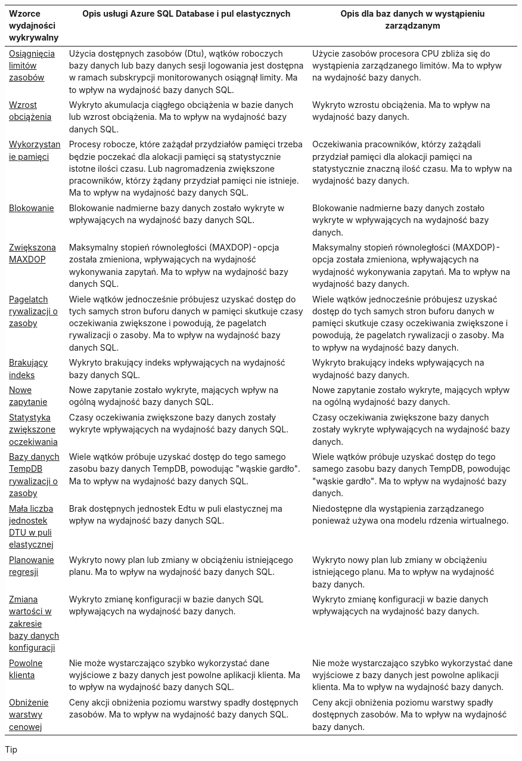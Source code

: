 | Wzorce wydajności wykrywalny | Opis usługi Azure SQL Database i pul elastycznych | Opis dla baz danych w wystąpieniu zarządzanym |
| :------------------- | ------------------- | ------------------- |
| [Osiągnięcia limitów zasobów](sql-database-intelligent-insights-troubleshoot-performance.md#reaching-resource-limits) | Użycia dostępnych zasobów (Dtu), wątków roboczych bazy danych lub bazy danych sesji logowania jest dostępna w ramach subskrypcji monitorowanych osiągnął limity. Ma to wpływ na wydajność bazy danych SQL. | Użycie zasobów procesora CPU zbliża się do wystąpienia zarządzanego limitów. Ma to wpływ na wydajność bazy danych. |
| [Wzrost obciążenia](sql-database-intelligent-insights-troubleshoot-performance.md#workload-increase) | Wykryto akumulacja ciągłego obciążenia w bazie danych lub wzrost obciążenia. Ma to wpływ na wydajność bazy danych SQL. | Wykryto wzrostu obciążenia. Ma to wpływ na wydajność bazy danych. |
| [Wykorzystanie pamięci](sql-database-intelligent-insights-troubleshoot-performance.md#memory-pressure) | Procesy robocze, które zażądał przydziałów pamięci trzeba będzie poczekać dla alokacji pamięci są statystycznie istotne ilości czasu. Lub nagromadzenia zwiększone pracowników, którzy żądany przydział pamięci nie istnieje. Ma to wpływ na wydajność bazy danych SQL. | Oczekiwania pracowników, którzy zażądali przydział pamięci dla alokacji pamięci na statystycznie znaczną ilość czasu. Ma to wpływ na wydajność bazy danych. |
| [Blokowanie](sql-database-intelligent-insights-troubleshoot-performance.md#locking) | Blokowanie nadmierne bazy danych zostało wykryte w wpływających na wydajność bazy danych SQL. | Blokowanie nadmierne bazy danych zostało wykryte w wpływających na wydajność bazy danych. |
| [Zwiększona MAXDOP](sql-database-intelligent-insights-troubleshoot-performance.md#increased-maxdop) | Maksymalny stopień równoległości (MAXDOP)-opcja została zmieniona, wpływających na wydajność wykonywania zapytań. Ma to wpływ na wydajność bazy danych SQL. | Maksymalny stopień równoległości (MAXDOP)-opcja została zmieniona, wpływających na wydajność wykonywania zapytań. Ma to wpływ na wydajność bazy danych. |
| [Pagelatch rywalizacji o zasoby](sql-database-intelligent-insights-troubleshoot-performance.md#pagelatch-contention) | Wiele wątków jednocześnie próbujesz uzyskać dostęp do tych samych stron buforu danych w pamięci skutkuje czasy oczekiwania zwiększone i powodują, że pagelatch rywalizacji o zasoby. Ma to wpływ na wydajność bazy danych SQL. | Wiele wątków jednocześnie próbujesz uzyskać dostęp do tych samych stron buforu danych w pamięci skutkuje czasy oczekiwania zwiększone i powodują, że pagelatch rywalizacji o zasoby. Ma to wpływ na wydajność bazy danych. |
| [Brakujący indeks](sql-database-intelligent-insights-troubleshoot-performance.md#missing-index) | Wykryto brakujący indeks wpływających na wydajność bazy danych SQL. | Wykryto brakujący indeks wpływających na wydajność bazy danych. |
| [Nowe zapytanie](sql-database-intelligent-insights-troubleshoot-performance.md#new-query) | Nowe zapytanie zostało wykryte, mających wpływ na ogólną wydajność bazy danych SQL. | Nowe zapytanie zostało wykryte, mających wpływ na ogólną wydajność bazy danych. |
| [Statystyka zwiększone oczekiwania](sql-database-intelligent-insights-troubleshoot-performance.md#increased-wait-statistic) | Czasy oczekiwania zwiększone bazy danych zostały wykryte wpływających na wydajność bazy danych SQL. | Czasy oczekiwania zwiększone bazy danych zostały wykryte wpływających na wydajność bazy danych. |
| [Bazy danych TempDB rywalizacji o zasoby](sql-database-intelligent-insights-troubleshoot-performance.md#tempdb-contention) | Wiele wątków próbuje uzyskać dostęp do tego samego zasobu bazy danych TempDB, powodując "wąskie gardło". Ma to wpływ na wydajność bazy danych SQL. | Wiele wątków próbuje uzyskać dostęp do tego samego zasobu bazy danych TempDB, powodując "wąskie gardło". Ma to wpływ na wydajność bazy danych. |
| [Mała liczba jednostek DTU w puli elastycznej](sql-database-intelligent-insights-troubleshoot-performance.md#elastic-pool-dtu-shortage) | Brak dostępnych jednostek Edtu w puli elastycznej ma wpływ na wydajność bazy danych SQL. | Niedostępne dla wystąpienia zarządzanego ponieważ używa ona modelu rdzenia wirtualnego. |
| [Planowanie regresji](sql-database-intelligent-insights-troubleshoot-performance.md#plan-regression) | Wykryto nowy plan lub zmiany w obciążeniu istniejącego planu. Ma to wpływ na wydajność bazy danych SQL. | Wykryto nowy plan lub zmiany w obciążeniu istniejącego planu. Ma to wpływ na wydajność bazy danych. |
| [Zmiana wartości w zakresie bazy danych konfiguracji](sql-database-intelligent-insights-troubleshoot-performance.md#database-scoped-configuration-value-change) | Wykryto zmianę konfiguracji w bazie danych SQL wpływających na wydajność bazy danych. | Wykryto zmianę konfiguracji w bazie danych wpływających na wydajność bazy danych. |
| [Powolne klienta](sql-database-intelligent-insights-troubleshoot-performance.md#slow-client) | Nie może wystarczająco szybko wykorzystać dane wyjściowe z bazy danych jest powolne aplikacji klienta. Ma to wpływ na wydajność bazy danych SQL. | Nie może wystarczająco szybko wykorzystać dane wyjściowe z bazy danych jest powolne aplikacji klienta. Ma to wpływ na wydajność bazy danych. |
| [Obniżenie warstwy cenowej](sql-database-intelligent-insights-troubleshoot-performance.md#pricing-tier-downgrade) | Ceny akcji obniżenia poziomu warstwy spadły dostępnych zasobów. Ma to wpływ na wydajność bazy danych SQL. | Ceny akcji obniżenia poziomu warstwy spadły dostępnych zasobów. Ma to wpływ na wydajność bazy danych. |

> [!TIP]